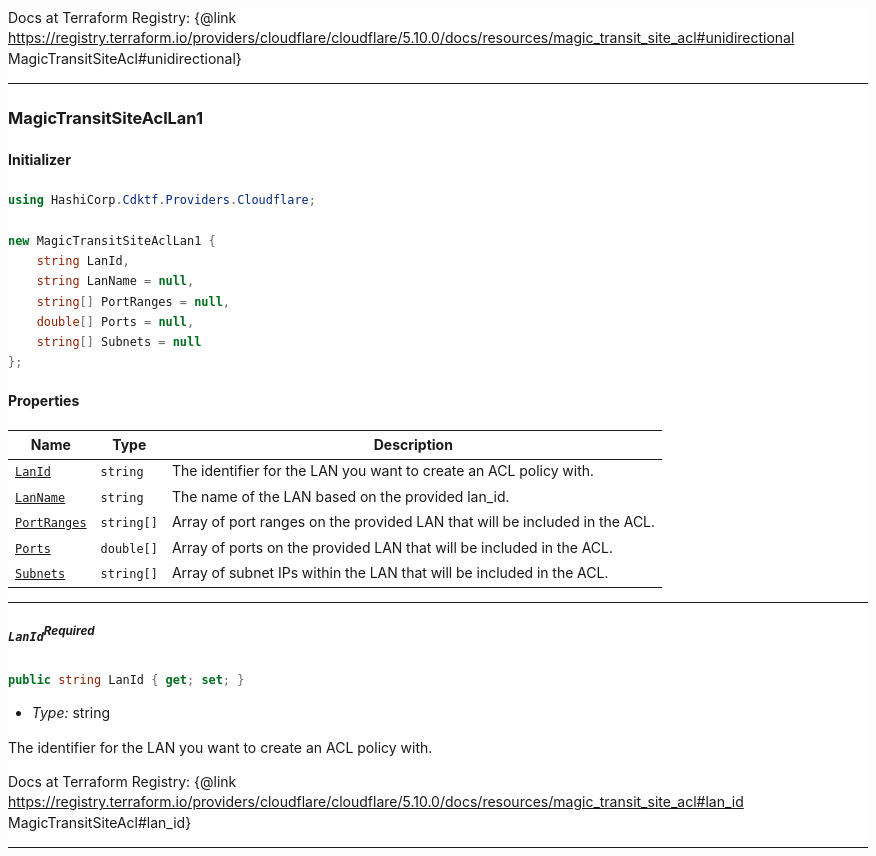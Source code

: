 Docs at Terraform Registry: {@link https://registry.terraform.io/providers/cloudflare/cloudflare/5.10.0/docs/resources/magic_transit_site_acl#unidirectional MagicTransitSiteAcl#unidirectional}

---

### MagicTransitSiteAclLan1 <a name="MagicTransitSiteAclLan1" id="@cdktf/provider-cloudflare.magicTransitSiteAcl.MagicTransitSiteAclLan1"></a>

#### Initializer <a name="Initializer" id="@cdktf/provider-cloudflare.magicTransitSiteAcl.MagicTransitSiteAclLan1.Initializer"></a>

```csharp
using HashiCorp.Cdktf.Providers.Cloudflare;

new MagicTransitSiteAclLan1 {
    string LanId,
    string LanName = null,
    string[] PortRanges = null,
    double[] Ports = null,
    string[] Subnets = null
};
```

#### Properties <a name="Properties" id="Properties"></a>

| **Name** | **Type** | **Description** |
| --- | --- | --- |
| <code><a href="#@cdktf/provider-cloudflare.magicTransitSiteAcl.MagicTransitSiteAclLan1.property.lanId">LanId</a></code> | <code>string</code> | The identifier for the LAN you want to create an ACL policy with. |
| <code><a href="#@cdktf/provider-cloudflare.magicTransitSiteAcl.MagicTransitSiteAclLan1.property.lanName">LanName</a></code> | <code>string</code> | The name of the LAN based on the provided lan_id. |
| <code><a href="#@cdktf/provider-cloudflare.magicTransitSiteAcl.MagicTransitSiteAclLan1.property.portRanges">PortRanges</a></code> | <code>string[]</code> | Array of port ranges on the provided LAN that will be included in the ACL. |
| <code><a href="#@cdktf/provider-cloudflare.magicTransitSiteAcl.MagicTransitSiteAclLan1.property.ports">Ports</a></code> | <code>double[]</code> | Array of ports on the provided LAN that will be included in the ACL. |
| <code><a href="#@cdktf/provider-cloudflare.magicTransitSiteAcl.MagicTransitSiteAclLan1.property.subnets">Subnets</a></code> | <code>string[]</code> | Array of subnet IPs within the LAN that will be included in the ACL. |

---

##### `LanId`<sup>Required</sup> <a name="LanId" id="@cdktf/provider-cloudflare.magicTransitSiteAcl.MagicTransitSiteAclLan1.property.lanId"></a>

```csharp
public string LanId { get; set; }
```

- *Type:* string

The identifier for the LAN you want to create an ACL policy with.

Docs at Terraform Registry: {@link https://registry.terraform.io/providers/cloudflare/cloudflare/5.10.0/docs/resources/magic_transit_site_acl#lan_id MagicTransitSiteAcl#lan_id}

---